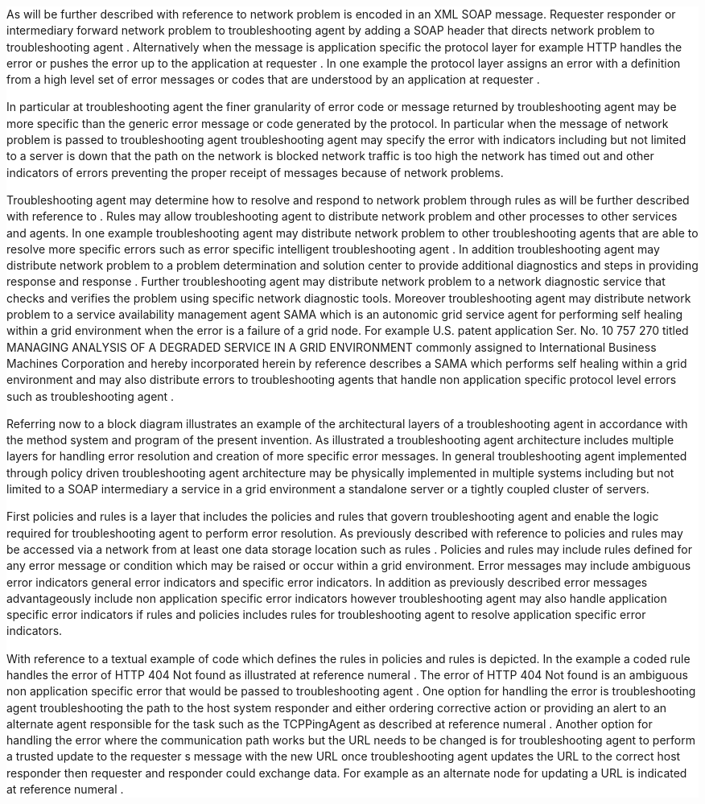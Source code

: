As will be further described with reference to network problem is encoded in an XML SOAP message. Requester responder or intermediary forward network problem to troubleshooting agent by adding a SOAP header that directs network problem to troubleshooting agent . Alternatively when the message is application specific the protocol layer for example HTTP handles the error or pushes the error up to the application at requester . In one example the protocol layer assigns an error with a definition from a high level set of error messages or codes that are understood by an application at requester .

In particular at troubleshooting agent the finer granularity of error code or message returned by troubleshooting agent may be more specific than the generic error message or code generated by the protocol. In particular when the message of network problem is passed to troubleshooting agent troubleshooting agent may specify the error with indicators including but not limited to a server is down that the path on the network is blocked network traffic is too high the network has timed out and other indicators of errors preventing the proper receipt of messages because of network problems.

Troubleshooting agent may determine how to resolve and respond to network problem through rules as will be further described with reference to . Rules may allow troubleshooting agent to distribute network problem and other processes to other services and agents. In one example troubleshooting agent may distribute network problem to other troubleshooting agents that are able to resolve more specific errors such as error specific intelligent troubleshooting agent . In addition troubleshooting agent may distribute network problem to a problem determination and solution center to provide additional diagnostics and steps in providing response and response . Further troubleshooting agent may distribute network problem to a network diagnostic service that checks and verifies the problem using specific network diagnostic tools. Moreover troubleshooting agent may distribute network problem to a service availability management agent SAMA which is an autonomic grid service agent for performing self healing within a grid environment when the error is a failure of a grid node. For example U.S. patent application Ser. No. 10 757 270 titled MANAGING ANALYSIS OF A DEGRADED SERVICE IN A GRID ENVIRONMENT commonly assigned to International Business Machines Corporation and hereby incorporated herein by reference describes a SAMA which performs self healing within a grid environment and may also distribute errors to troubleshooting agents that handle non application specific protocol level errors such as troubleshooting agent .

Referring now to a block diagram illustrates an example of the architectural layers of a troubleshooting agent in accordance with the method system and program of the present invention. As illustrated a troubleshooting agent architecture includes multiple layers for handling error resolution and creation of more specific error messages. In general troubleshooting agent implemented through policy driven troubleshooting agent architecture may be physically implemented in multiple systems including but not limited to a SOAP intermediary a service in a grid environment a standalone server or a tightly coupled cluster of servers.

First policies and rules is a layer that includes the policies and rules that govern troubleshooting agent and enable the logic required for troubleshooting agent to perform error resolution. As previously described with reference to policies and rules may be accessed via a network from at least one data storage location such as rules . Policies and rules may include rules defined for any error message or condition which may be raised or occur within a grid environment. Error messages may include ambiguous error indicators general error indicators and specific error indicators. In addition as previously described error messages advantageously include non application specific error indicators however troubleshooting agent may also handle application specific error indicators if rules and policies includes rules for troubleshooting agent to resolve application specific error indicators.

With reference to a textual example of code which defines the rules in policies and rules is depicted. In the example a coded rule handles the error of HTTP 404 Not found as illustrated at reference numeral . The error of HTTP 404 Not found is an ambiguous non application specific error that would be passed to troubleshooting agent . One option for handling the error is troubleshooting agent troubleshooting the path to the host system responder and either ordering corrective action or providing an alert to an alternate agent responsible for the task such as the TCPPingAgent as described at reference numeral . Another option for handling the error where the communication path works but the URL needs to be changed is for troubleshooting agent to perform a trusted update to the requester s message with the new URL once troubleshooting agent updates the URL to the correct host responder then requester and responder could exchange data. For example as an alternate node for updating a URL is indicated at reference numeral .
